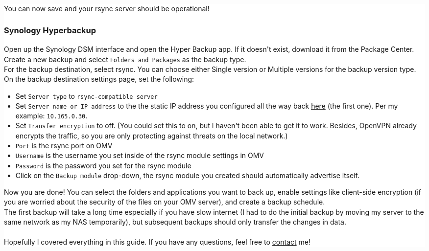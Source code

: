 You can now save and your rsync server should be operational!

### Synology Hyperbackup
Open up the Synology DSM interface and open the Hyper Backup app. If it doesn't exist, download it from the Package Center. Create a new backup and select `Folders and Packages` as the backup type. \
For the backup destination, select rsync. You can choose either Single version or Multiple versions for the backup version type. \
On the backup destination settings page, set the following:
* Set `Server type` to `rsync-compatible server`
* Set `Server name or IP address` to the the static IP address you configured all the way back [here](#choose-static-ip-address) (the first one). Per my example: `10.165.0.30`.
* Set `Transfer encryption` to off. (You could set this to on, but I haven't been able to get it to work. Besides, OpenVPN already encrypts the traffic, so you are only protecting against threats on the local network.)
* `Port` is the rsync port on OMV
* `Username` is the username you set inside of the rsync module settings in OMV
* `Password` is the password you set for the rsync module
* Click on the `Backup module` drop-down, the rsync module you created should automatically advertise itself.

Now you are done! You can select the folders and applications you want to back up, enable settings like client-side encryption (if you are worried about the security of the files on your OMV server), and create a backup schedule. \
The first backup will take a long time especially if you have slow internet (I had to do the initial backup by moving my server to the same network as my NAS temporarily), but subsequent backups should only transfer the changes in data. \
\
Hopefully I covered everything in this guide. If you have any questions, feel free to [contact](/contact) me!